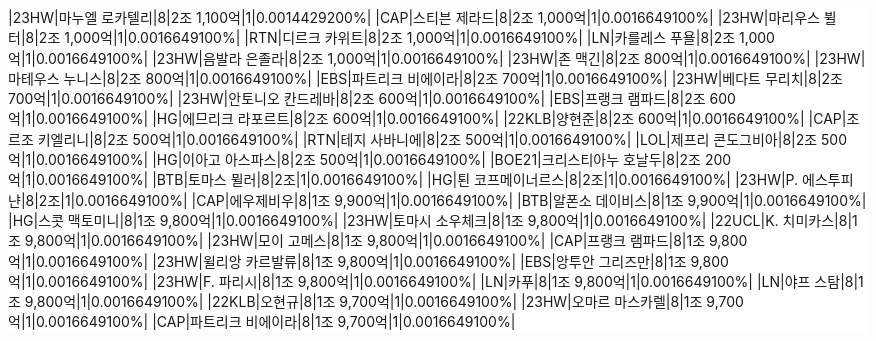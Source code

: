 |23HW|마누엘 로카텔리|8|2조 1,100억|1|0.0014429200%|
|CAP|스티븐 제라드|8|2조 1,000억|1|0.0016649100%|
|23HW|마리우스 뷜터|8|2조 1,000억|1|0.0016649100%|
|RTN|디르크 카위트|8|2조 1,000억|1|0.0016649100%|
|LN|카를레스 푸욜|8|2조 1,000억|1|0.0016649100%|
|23HW|음발라 은졸라|8|2조 1,000억|1|0.0016649100%|
|23HW|존 맥긴|8|2조 800억|1|0.0016649100%|
|23HW|마테우스 누니스|8|2조 800억|1|0.0016649100%|
|EBS|파트리크 비에이라|8|2조 700억|1|0.0016649100%|
|23HW|베다트 무리치|8|2조 700억|1|0.0016649100%|
|23HW|안토니오 칸드레바|8|2조 600억|1|0.0016649100%|
|EBS|프랭크 램파드|8|2조 600억|1|0.0016649100%|
|HG|에므리크 라포르트|8|2조 600억|1|0.0016649100%|
|22KLB|양현준|8|2조 600억|1|0.0016649100%|
|CAP|조르조 키엘리니|8|2조 500억|1|0.0016649100%|
|RTN|테지 사바니에|8|2조 500억|1|0.0016649100%|
|LOL|제프리 콘도그비아|8|2조 500억|1|0.0016649100%|
|HG|이아고 아스파스|8|2조 500억|1|0.0016649100%|
|BOE21|크리스티아누 호날두|8|2조 200억|1|0.0016649100%|
|BTB|토마스 뮐러|8|2조|1|0.0016649100%|
|HG|퇸 코프메이너르스|8|2조|1|0.0016649100%|
|23HW|P. 에스투피냔|8|2조|1|0.0016649100%|
|CAP|에우제비우|8|1조 9,900억|1|0.0016649100%|
|BTB|알폰소 데이비스|8|1조 9,900억|1|0.0016649100%|
|HG|스콧 맥토미니|8|1조 9,800억|1|0.0016649100%|
|23HW|토마시 소우체크|8|1조 9,800억|1|0.0016649100%|
|22UCL|K. 치미카스|8|1조 9,800억|1|0.0016649100%|
|23HW|모이 고메스|8|1조 9,800억|1|0.0016649100%|
|CAP|프랭크 램파드|8|1조 9,800억|1|0.0016649100%|
|23HW|윌리앙 카르발류|8|1조 9,800억|1|0.0016649100%|
|EBS|앙투안 그리즈만|8|1조 9,800억|1|0.0016649100%|
|23HW|F. 파리시|8|1조 9,800억|1|0.0016649100%|
|LN|카푸|8|1조 9,800억|1|0.0016649100%|
|LN|야프 스탐|8|1조 9,800억|1|0.0016649100%|
|22KLB|오현규|8|1조 9,700억|1|0.0016649100%|
|23HW|오마르 마스카렐|8|1조 9,700억|1|0.0016649100%|
|CAP|파트리크 비에이라|8|1조 9,700억|1|0.0016649100%|